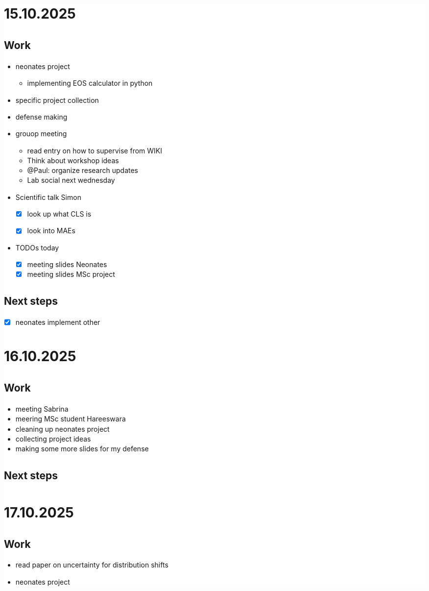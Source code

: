 # 15.10.2025
## Work 
- neonates project
    - implementing EOS calculator in python

- specific project collection


- defense making

- grouop meeting 
    - read entry on how to supervise from WIKI
    - Think about workshop ideas
    - @Paul: organize research updates
    - Lab social next wednesday

- Scientific talk Simon
    - [x] look up what CLS is 
    - [x] look into MAEs 



- TODOs today
    - [x] meeting slides Neonates
    - [x] meeting slides MSc project

## Next steps
- [x] neonates implement other 



# 16.10.2025
## Work 
- meeting Sabrina 
- meering MSc student Hareeswara
- cleaning up neonates project 
- collecting project ideas
- making some more slides for my defense 

## Next steps



# 17.10.2025
## Work 
- read paper on uncertainty for distribution shifts

- neonates project
